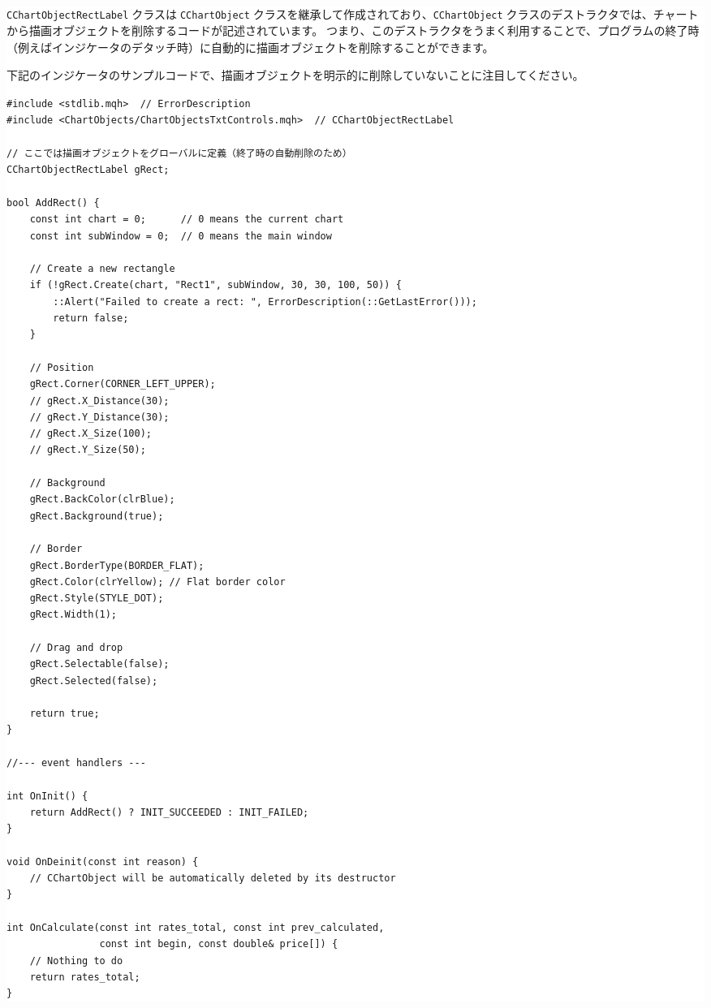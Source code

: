 `CChartObjectRectLabel` クラスは `CChartObject` クラスを継承して作成されており、`CChartObject` クラスのデストラクタでは、チャートから描画オブジェクトを削除するコードが記述されています。
つまり、このデストラクタをうまく利用することで、プログラムの終了時（例えばインジケータのデタッチ時）に自動的に描画オブジェクトを削除することができます。

下記のインジケータのサンプルコードで、描画オブジェクトを明示的に削除していないことに注目してください。


```mql
#include <stdlib.mqh>  // ErrorDescription
#include <ChartObjects/ChartObjectsTxtControls.mqh>  // CChartObjectRectLabel

// ここでは描画オブジェクトをグローバルに定義（終了時の自動削除のため）
CChartObjectRectLabel gRect;

bool AddRect() {
    const int chart = 0;      // 0 means the current chart
    const int subWindow = 0;  // 0 means the main window

    // Create a new rectangle
    if (!gRect.Create(chart, "Rect1", subWindow, 30, 30, 100, 50)) {
        ::Alert("Failed to create a rect: ", ErrorDescription(::GetLastError()));
        return false;
    }

    // Position
    gRect.Corner(CORNER_LEFT_UPPER);
    // gRect.X_Distance(30);
    // gRect.Y_Distance(30);
    // gRect.X_Size(100);
    // gRect.Y_Size(50);

    // Background
    gRect.BackColor(clrBlue);
    gRect.Background(true);

    // Border
    gRect.BorderType(BORDER_FLAT);
    gRect.Color(clrYellow); // Flat border color
    gRect.Style(STYLE_DOT);
    gRect.Width(1);

    // Drag and drop
    gRect.Selectable(false);
    gRect.Selected(false);

    return true;
}

//--- event handlers ---

int OnInit() {
    return AddRect() ? INIT_SUCCEEDED : INIT_FAILED;
}

void OnDeinit(const int reason) {
    // CChartObject will be automatically deleted by its destructor
}

int OnCalculate(const int rates_total, const int prev_calculated,
                const int begin, const double& price[]) {
    // Nothing to do
    return rates_total;
}
```

